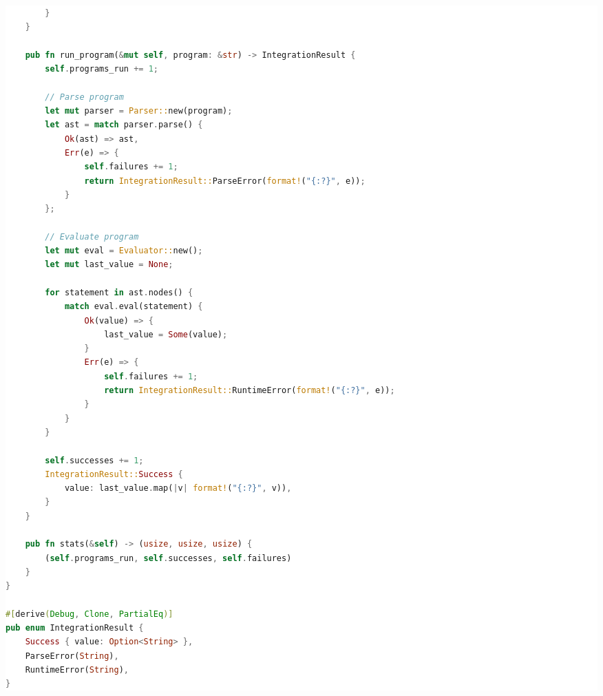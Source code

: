 ```rust
        }
    }

    pub fn run_program(&mut self, program: &str) -> IntegrationResult {
        self.programs_run += 1;

        // Parse program
        let mut parser = Parser::new(program);
        let ast = match parser.parse() {
            Ok(ast) => ast,
            Err(e) => {
                self.failures += 1;
                return IntegrationResult::ParseError(format!("{:?}", e));
            }
        };

        // Evaluate program
        let mut eval = Evaluator::new();
        let mut last_value = None;

        for statement in ast.nodes() {
            match eval.eval(statement) {
                Ok(value) => {
                    last_value = Some(value);
                }
                Err(e) => {
                    self.failures += 1;
                    return IntegrationResult::RuntimeError(format!("{:?}", e));
                }
            }
        }

        self.successes += 1;
        IntegrationResult::Success {
            value: last_value.map(|v| format!("{:?}", v)),
        }
    }

    pub fn stats(&self) -> (usize, usize, usize) {
        (self.programs_run, self.successes, self.failures)
    }
}

#[derive(Debug, Clone, PartialEq)]
pub enum IntegrationResult {
    Success { value: Option<String> },
    ParseError(String),
    RuntimeError(String),
}
```
